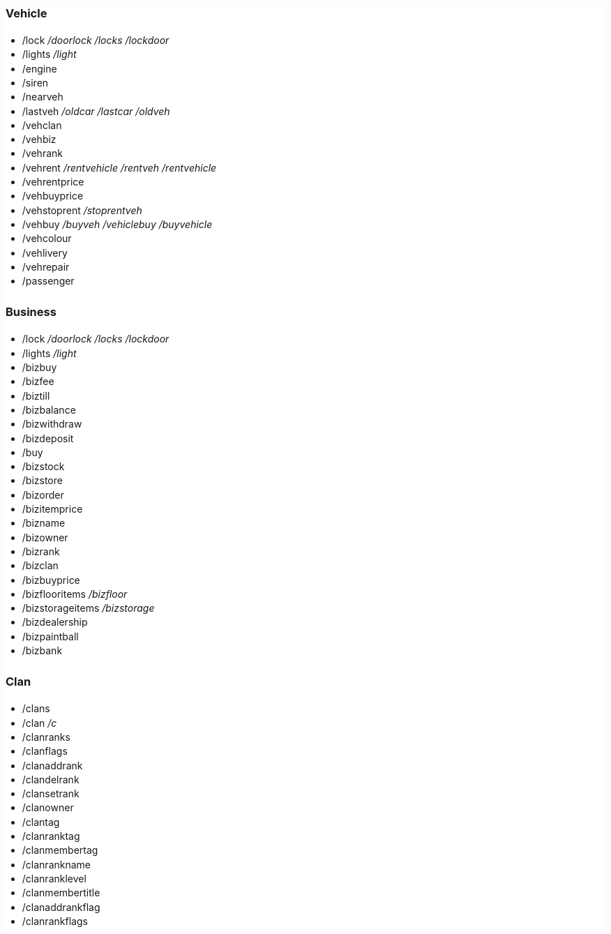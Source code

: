 ### Vehicle
* /lock */doorlock* */locks* */lockdoor*
* /lights */light*
* /engine
* /siren
* /nearveh
* /lastveh */oldcar* */lastcar* */oldveh*
* /vehclan
* /vehbiz
* /vehrank
* /vehrent */rentvehicle* */rentveh* */rentvehicle*
* /vehrentprice
* /vehbuyprice
* /vehstoprent */stoprentveh*
* /vehbuy */buyveh* */vehiclebuy* */buyvehicle*
* /vehcolour
* /vehlivery
* /vehrepair
* /passenger

### Business
* /lock */doorlock* */locks* */lockdoor*
* /lights */light*
* /bizbuy
* /bizfee
* /biztill
* /bizbalance
* /bizwithdraw
* /bizdeposit
* /buy
* /bizstock
* /bizstore
* /bizorder
* /bizitemprice
* /bizname
* /bizowner
* /bizrank
* /bizclan
* /bizbuyprice
* /bizflooritems */bizfloor*
* /bizstorageitems */bizstorage*
* /bizdealership
* /bizpaintball
* /bizbank

### Clan
* /clans
* /clan */c*
* /clanranks
* /clanflags
* /clanaddrank
* /clandelrank
* /clansetrank
* /clanowner
* /clantag
* /clanranktag
* /clanmembertag
* /clanrankname
* /clanranklevel
* /clanmembertitle
* /clanaddrankflag
* /clanrankflags